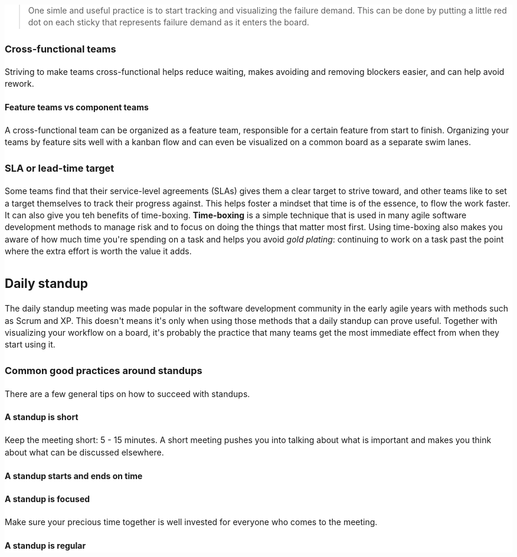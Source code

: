 >One simle and useful practice is to start tracking and visualizing the failure demand. This can be done by putting a little red dot on each sticky that represents failure demand as it enters the board.

### Cross-functional teams

Striving to make teams cross-functional helps reduce waiting, makes avoiding and removing blockers easier, and can help avoid rework.

#### Feature teams vs component teams

A cross-functional team can be organized as a feature team, responsible for a certain feature from start to finish.
Organizing your teams by feature sits well with a kanban flow and can even be visualized on a common board as a separate swim lanes.

### SLA or lead-time target

Some teams find that their service-level agreements (SLAs) gives them a clear target to strive toward, and other teams like to set a target themselves to track their progress against.
This helps foster a mindset that time is  of the essence, to flow the work faster. It can also give you teh benefits of time-boxing.
**Time-boxing** is a simple technique that is used in many agile software development methods to manage risk and to focus on doing the things that matter most first.
Using time-boxing also makes you aware of how much time you're spending on a task and helps you avoid *gold plating*: continuing to work on a task past the point where the extra effort is worth the value it adds.

## Daily standup

The daily standup meeting was made popular in the software development community in the early agile years with methods such as Scrum and XP.
This doesn't means it's only when using those methods that a daily standup can prove useful.
Together with visualizing your workflow on a board, it's probably the practice that many teams get the most immediate effect from when they start using it.

### Common good practices around standups

There are a few general tips on how to succeed with standups.

#### A standup is short

Keep the meeting short: 5 - 15 minutes.
A short meeting pushes you into talking about what is important and makes you think about what can be discussed elsewhere.

#### A standup starts and ends on time

#### A standup is focused

Make sure your precious time together is well invested for everyone who comes to the meeting.

#### A  standup is regular
